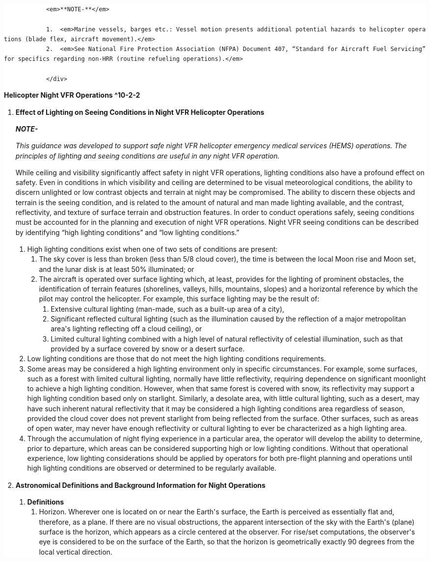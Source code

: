                 <em>**NOTE-**</em>

                1.  <em>Marine vessels, barges etc.: Vessel motion presents additional potential hazards to helicopter operations (blade flex, aircraft movement).</em>
                2.  <em>See National Fire Protection Association (NFPA) Document 407, “Standard for Aircraft Fuel Servicing” for specifics regarding non-HRR (routine refueling operations).</em>

                </div>

**Helicopter Night VFR Operations ^10-2-2**

1.  **Effect of Lighting on Seeing Conditions in Night VFR Helicopter Operations**
    <div>

    <em>**NOTE-**</em>

    <em>This guidance was developed to support safe night VFR helicopter emergency medical services (HEMS) operations. The principles of lighting and seeing conditions are useful in any night VFR operation.</em>

    </div>

    While ceiling and visibility significantly affect safety in night VFR operations, lighting conditions also have a profound effect on safety. Even in conditions in which visibility and ceiling are determined to be visual meteorological conditions, the ability to discern unlighted or low contrast objects and terrain at night may be compromised. The ability to discern these objects and terrain is the seeing condition, and is related to the amount of natural and man made lighting available, and the contrast, reflectivity, and texture of surface terrain and obstruction features. In order to conduct operations safely, seeing conditions must be accounted for in the planning and execution of night VFR operations. Night VFR seeing conditions can be described by identifying “high lighting conditions” and “low lighting conditions.”
    1.  High lighting conditions exist when one of two sets of conditions are present:
        1.  The sky cover is less than broken (less than 5/8 cloud cover), the time is between the local Moon rise and Moon set, and the lunar disk is at least 50% illuminated; or
        2.  The aircraft is operated over surface lighting which, at least, provides for the lighting of prominent obstacles, the identification of terrain features (shorelines, valleys, hills, mountains, slopes) and a horizontal reference by which the pilot may control the helicopter. For example, this surface lighting may be the result of:
            1.  Extensive cultural lighting (man-made, such as a built-up area of a city),
            2.  Significant reflected cultural lighting (such as the illumination caused by the reflection of a major metropolitan area's lighting reflecting off a cloud ceiling), or
            3.  Limited cultural lighting combined with a high level of natural reflectivity of celestial illumination, such as that provided by a surface covered by snow or a desert surface.
    2.  Low lighting conditions are those that do not meet the high lighting conditions requirements.
    3.  Some areas may be considered a high lighting environment only in specific circumstances. For example, some surfaces, such as a forest with limited cultural lighting, normally have little reflectivity, requiring dependence on significant moonlight to achieve a high lighting condition. However, when that same forest is covered with snow, its reflectivity may support a high lighting condition based only on starlight. Similarly, a desolate area, with little cultural lighting, such as a desert, may have such inherent natural reflectivity that it may be considered a high lighting conditions area regardless of season, provided the cloud cover does not prevent starlight from being reflected from the surface. Other surfaces, such as areas of open water, may never have enough reflectivity or cultural lighting to ever be characterized as a high lighting area.
    4.  Through the accumulation of night flying experience in a particular area, the operator will develop the ability to determine, prior to departure, which areas can be considered supporting high or low lighting conditions. Without that operational experience, low lighting considerations should be applied by operators for both pre-flight planning and operations until high lighting conditions are observed or determined to be regularly available.
2.  **Astronomical Definitions and Background Information for Night Operations**
    1.  **Definitions**
        1.  Horizon. Wherever one is located on or near the Earth's surface, the Earth is perceived as essentially flat and, therefore, as a plane. If there are no visual obstructions, the apparent intersection of the sky with the Earth's (plane) surface is the horizon, which appears as a circle centered at the observer. For rise/set computations, the observer's eye is considered to be on the surface of the Earth, so that the horizon is geometrically exactly 90 degrees from the local vertical direction.